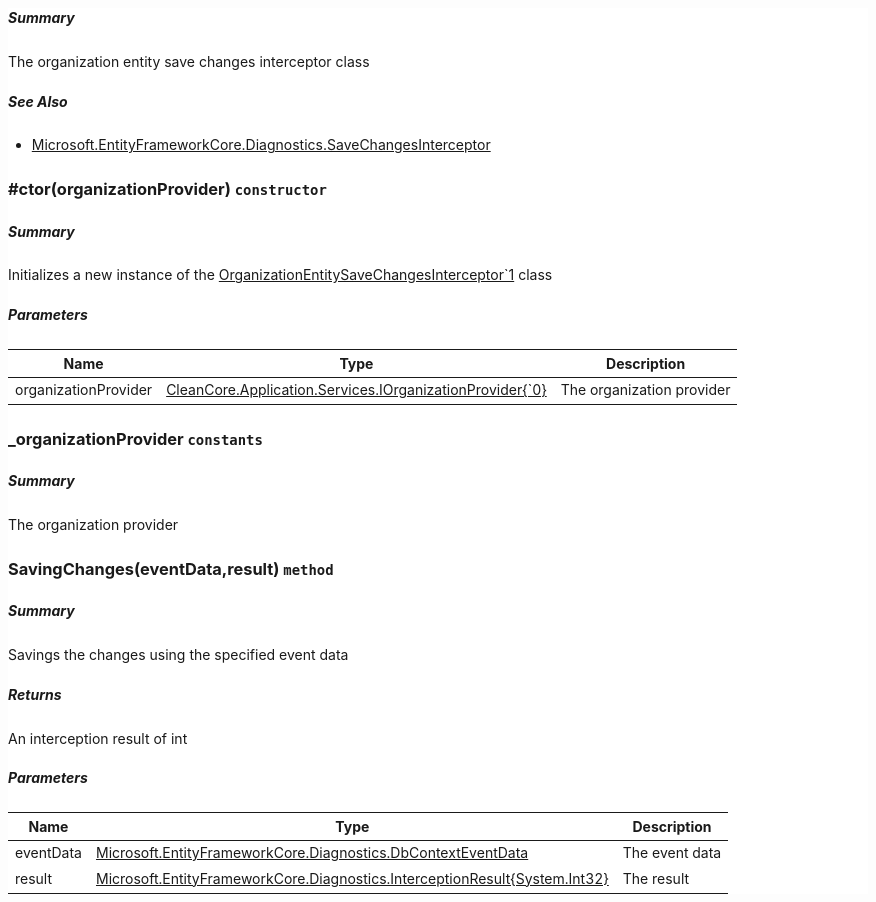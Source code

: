 ##### Summary

The organization entity save changes interceptor class

##### See Also

- [Microsoft.EntityFrameworkCore.Diagnostics.SaveChangesInterceptor](#T-Microsoft-EntityFrameworkCore-Diagnostics-SaveChangesInterceptor 'Microsoft.EntityFrameworkCore.Diagnostics.SaveChangesInterceptor')

<a name='M-CleanCore-Infrastructure-Data-Interceptors-OrganizationEntitySaveChangesInterceptor`1-#ctor-CleanCore-Application-Services-IOrganizationProvider{`0}-'></a>
### #ctor(organizationProvider) `constructor`

##### Summary

Initializes a new instance of the [OrganizationEntitySaveChangesInterceptor\`1](#T-CleanCore-Infrastructure-Data-Interceptors-OrganizationEntitySaveChangesInterceptor`1 'CleanCore.Infrastructure.Data.Interceptors.OrganizationEntitySaveChangesInterceptor`1') class

##### Parameters

| Name | Type | Description |
| ---- | ---- | ----------- |
| organizationProvider | [CleanCore.Application.Services.IOrganizationProvider{\`0}](#T-CleanCore-Application-Services-IOrganizationProvider{`0} 'CleanCore.Application.Services.IOrganizationProvider{`0}') | The organization provider |

<a name='F-CleanCore-Infrastructure-Data-Interceptors-OrganizationEntitySaveChangesInterceptor`1-_organizationProvider'></a>
### _organizationProvider `constants`

##### Summary

The organization provider

<a name='M-CleanCore-Infrastructure-Data-Interceptors-OrganizationEntitySaveChangesInterceptor`1-SavingChanges-Microsoft-EntityFrameworkCore-Diagnostics-DbContextEventData,Microsoft-EntityFrameworkCore-Diagnostics-InterceptionResult{System-Int32}-'></a>
### SavingChanges(eventData,result) `method`

##### Summary

Savings the changes using the specified event data

##### Returns

An interception result of int

##### Parameters

| Name | Type | Description |
| ---- | ---- | ----------- |
| eventData | [Microsoft.EntityFrameworkCore.Diagnostics.DbContextEventData](#T-Microsoft-EntityFrameworkCore-Diagnostics-DbContextEventData 'Microsoft.EntityFrameworkCore.Diagnostics.DbContextEventData') | The event data |
| result | [Microsoft.EntityFrameworkCore.Diagnostics.InterceptionResult{System.Int32}](#T-Microsoft-EntityFrameworkCore-Diagnostics-InterceptionResult{System-Int32} 'Microsoft.EntityFrameworkCore.Diagnostics.InterceptionResult{System.Int32}') | The result |
